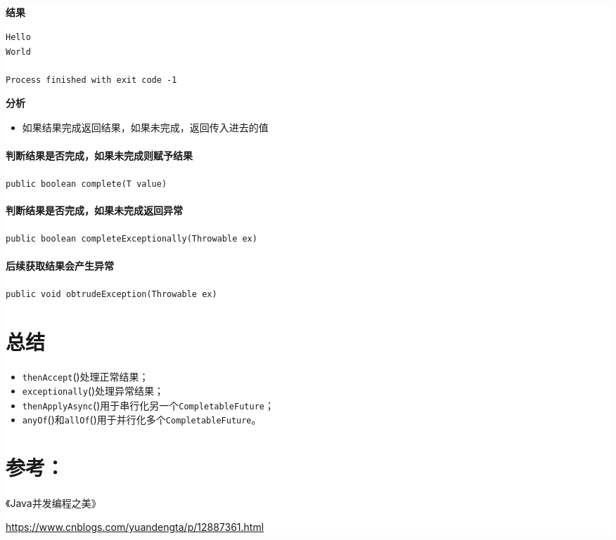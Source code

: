 


**结果**

    Hello
    World
    
    Process finished with exit code -1


**分析**

*   如果结果完成返回结果，如果未完成，返回传入进去的值



#### 判断结果是否完成，如果未完成则赋予结果

    public boolean complete(T value)


#### 判断结果是否完成，如果未完成返回异常

    public boolean completeExceptionally(Throwable ex)


#### 后续获取结果会产生异常

    public void obtrudeException(Throwable ex)


总结
==

*   `thenAccept`()处理正常结果；
*   `exceptionally`()处理异常结果；
*   `thenApplyAsync`()用于串行化另一个`CompletableFuture`；
*   `anyOf`()和`allOf`()用于并行化多个`CompletableFuture`。



# 参考：

《Java并发编程之美》

https://www.cnblogs.com/yuandengta/p/12887361.html
